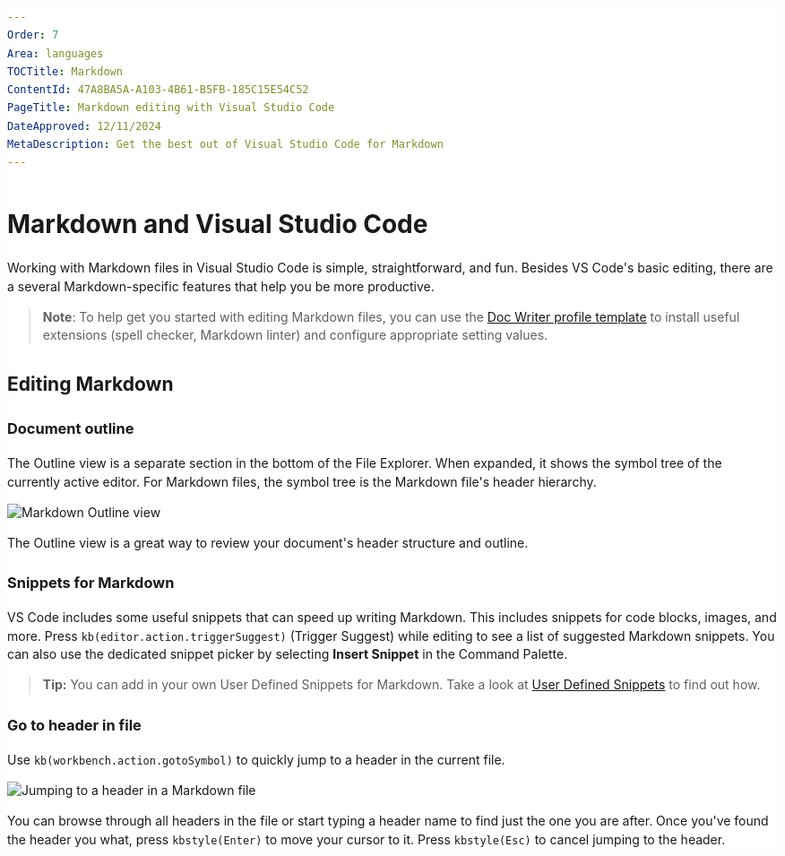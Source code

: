 ```yaml
---
Order: 7
Area: languages
TOCTitle: Markdown
ContentId: 47A8BA5A-A103-4B61-B5FB-185C15E54C52
PageTitle: Markdown editing with Visual Studio Code
DateApproved: 12/11/2024
MetaDescription: Get the best out of Visual Studio Code for Markdown
---
```

# Markdown and Visual Studio Code

Working with Markdown files in Visual Studio Code is simple, straightforward, and fun. Besides VS Code's basic editing, there are a several Markdown-specific features that help you be more productive.

>**Note**: To help get you started with editing Markdown files, you can use the [Doc Writer profile template](/docs/editor/profiles.md#doc-writer-profile-template) to install useful extensions (spell checker, Markdown linter) and configure appropriate setting values.

## Editing Markdown

### Document outline

The Outline view is a separate section in the bottom of the File Explorer. When expanded, it shows the symbol tree of the currently active editor. For Markdown files, the symbol tree is the Markdown file's header hierarchy.

![Markdown Outline view](images/Markdown/markdown-outline-view.png)

The Outline view is a great way to review your document's header structure and outline.

### Snippets for Markdown

VS Code includes some useful snippets that can speed up writing Markdown. This includes snippets for code blocks, images, and more. Press `kb(editor.action.triggerSuggest)` (Trigger Suggest) while editing to see a list of suggested Markdown snippets. You can also use the dedicated snippet picker by selecting **Insert Snippet** in the Command Palette.

>**Tip:** You can add in your own User Defined Snippets for Markdown. Take a look at [User Defined Snippets](/docs/editor/userdefinedsnippets.md) to find out how.

### Go to header in file

Use `kb(workbench.action.gotoSymbol)` to quickly jump to a header in the current file.

![Jumping to a header in a Markdown file](images/Markdown/go-to-symbol.png)

You can browse through all headers in the file or start typing a header name to find just the one you are after. Once you've found the header you what, press `kbstyle(Enter)` to move your cursor to it. Press `kbstyle(Esc)` to cancel jumping to the header.

